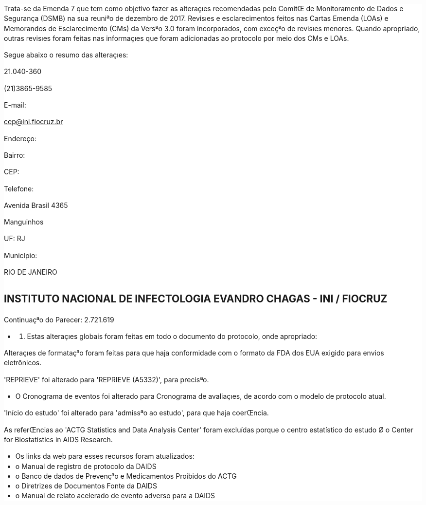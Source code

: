 Trata-se da Emenda 7 que tem como objetivo fazer as alteraçıes recomendadas pelo ComitŒ de Monitoramento de Dados e Segurança (DSMB) na sua reuniªo de dezembro de 2017. Revisıes e esclarecimentos feitos nas Cartas Emenda (LOAs) e Memorandos de Esclarecimento (CMs) da Versªo 3.0 foram incorporados, com exceçªo de revisıes menores. Quando apropriado, outras revisıes foram feitas nas informaçıes que foram adicionadas ao protocolo por meio dos CMs e LOAs.

Segue abaixo o resumo das alteraçıes:

21.040-360

(21)3865-9585

E-mail:

cep@ini.fiocruz.br

Endereço:

Bairro:

CEP:

Telefone:

Avenida Brasil 4365

Manguinhos

UF: RJ

Município:

RIO DE JANEIRO

## INSTITUTO NACIONAL DE INFECTOLOGIA EVANDRO CHAGAS - INI / FIOCRUZ



Continuaçªo do Parecer: 2.721.619

- 1. Estas alteraçıes globais foram feitas em todo o documento do protocolo, onde apropriado:

Alteraçıes de formataçªo foram feitas para que haja conformidade com o formato da FDA dos EUA exigido para envios eletrônicos.

'REPRIEVE' foi alterado para 'REPRIEVE (A5332)', para precisªo.

- O Cronograma de eventos foi alterado para Cronograma de avaliaçıes, de acordo com o modelo de protocolo atual.

'Início do estudo' foi alterado para 'admissªo ao estudo', para que haja coerŒncia.

As referŒncias ao 'ACTG Statistics and Data Analysis Center' foram excluídas porque o centro estatístico do estudo Ø o Center for Biostatistics in AIDS Research.

- Os links da web para esses recursos foram atualizados:
- o Manual de registro de protocolo da DAIDS
- o Banco de dados de Prevençªo e Medicamentos Proibidos do ACTG
- o Diretrizes de Documentos Fonte da DAIDS
- o Manual de relato acelerado de evento adverso para a DAIDS
